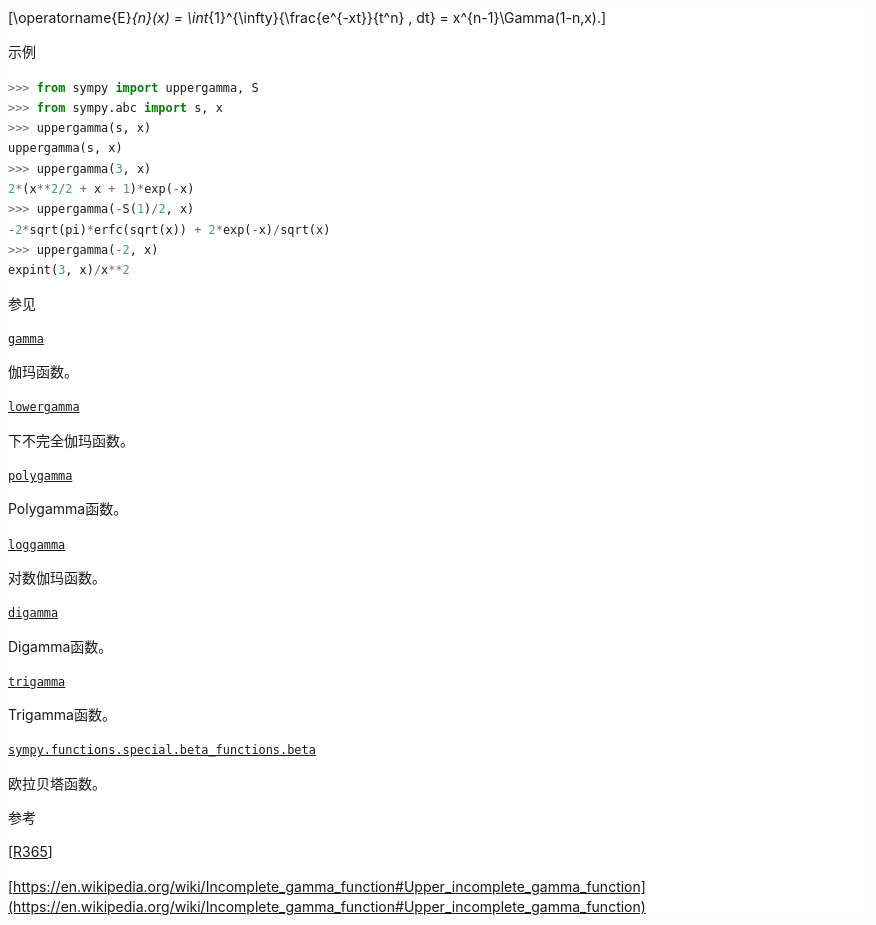 \[\operatorname{E}_{n}(x) = \int_{1}^{\infty}{\frac{e^{-xt}}{t^n} \, dt} = x^{n-1}\Gamma(1-n,x).\]

示例

```py
>>> from sympy import uppergamma, S
>>> from sympy.abc import s, x
>>> uppergamma(s, x)
uppergamma(s, x)
>>> uppergamma(3, x)
2*(x**2/2 + x + 1)*exp(-x)
>>> uppergamma(-S(1)/2, x)
-2*sqrt(pi)*erfc(sqrt(x)) + 2*exp(-x)/sqrt(x)
>>> uppergamma(-2, x)
expint(3, x)/x**2 
```

参见

[`gamma`](#sympy.functions.special.gamma_functions.gamma "sympy.functions.special.gamma_functions.gamma")

伽玛函数。

[`lowergamma`](#sympy.functions.special.gamma_functions.lowergamma "sympy.functions.special.gamma_functions.lowergamma")

下不完全伽玛函数。

[`polygamma`](#sympy.functions.special.gamma_functions.polygamma "sympy.functions.special.gamma_functions.polygamma")

Polygamma函数。

[`loggamma`](#sympy.functions.special.gamma_functions.loggamma "sympy.functions.special.gamma_functions.loggamma")

对数伽玛函数。

[`digamma`](#sympy.functions.special.gamma_functions.digamma "sympy.functions.special.gamma_functions.digamma")

Digamma函数。

[`trigamma`](#sympy.functions.special.gamma_functions.trigamma "sympy.functions.special.gamma_functions.trigamma")

Trigamma函数。

[`sympy.functions.special.beta_functions.beta`](#sympy.functions.special.beta_functions.beta "sympy.functions.special.beta_functions.beta")

欧拉贝塔函数。

参考

[[R365](#id25)]

[https://en.wikipedia.org/wiki/Incomplete_gamma_function#Upper_incomplete_gamma_function](https://en.wikipedia.org/wiki/Incomplete_gamma_function#Upper_incomplete_gamma_function)
